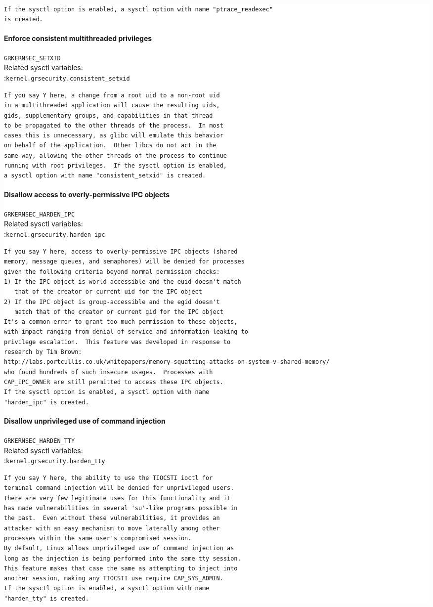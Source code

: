     If the sysctl option is enabled, a sysctl option with name "ptrace_readexec"
    is created.

#### Enforce consistent multithreaded privileges

`GRKERNSEC_SETXID`\
Related sysctl variables:\
:`kernel.grsecurity.consistent_setxid`

    If you say Y here, a change from a root uid to a non-root uid
    in a multithreaded application will cause the resulting uids,
    gids, supplementary groups, and capabilities in that thread
    to be propagated to the other threads of the process.  In most
    cases this is unnecessary, as glibc will emulate this behavior
    on behalf of the application.  Other libcs do not act in the
    same way, allowing the other threads of the process to continue
    running with root privileges.  If the sysctl option is enabled,
    a sysctl option with name "consistent_setxid" is created.

#### Disallow access to overly-permissive IPC objects

`GRKERNSEC_HARDEN_IPC`\
Related sysctl variables:\
:`kernel.grsecurity.harden_ipc`

    If you say Y here, access to overly-permissive IPC objects (shared
    memory, message queues, and semaphores) will be denied for processes
    given the following criteria beyond normal permission checks:
    1) If the IPC object is world-accessible and the euid doesn't match
       that of the creator or current uid for the IPC object
    2) If the IPC object is group-accessible and the egid doesn't
       match that of the creator or current gid for the IPC object
    It's a common error to grant too much permission to these objects,
    with impact ranging from denial of service and information leaking to
    privilege escalation.  This feature was developed in response to
    research by Tim Brown:
    http://labs.portcullis.co.uk/whitepapers/memory-squatting-attacks-on-system-v-shared-memory/
    who found hundreds of such insecure usages.  Processes with
    CAP_IPC_OWNER are still permitted to access these IPC objects.
    If the sysctl option is enabled, a sysctl option with name
    "harden_ipc" is created.

#### Disallow unprivileged use of command injection

`GRKERNSEC_HARDEN_TTY`\
Related sysctl variables:\
:`kernel.grsecurity.harden_tty`

    If you say Y here, the ability to use the TIOCSTI ioctl for
    terminal command injection will be denied for unprivileged users.
    There are very few legitimate uses for this functionality and it
    has made vulnerabilities in several 'su'-like programs possible in
    the past.  Even without these vulnerabilities, it provides an
    attacker with an easy mechanism to move laterally among other
    processes within the same user's compromised session.
    By default, Linux allows unprivileged use of command injection as
    long as the injection is being performed into the same tty session.
    This feature makes that case the same as attempting to inject into
    another session, making any TIOCSTI use require CAP_SYS_ADMIN.
    If the sysctl option is enabled, a sysctl option with name
    "harden_tty" is created.
